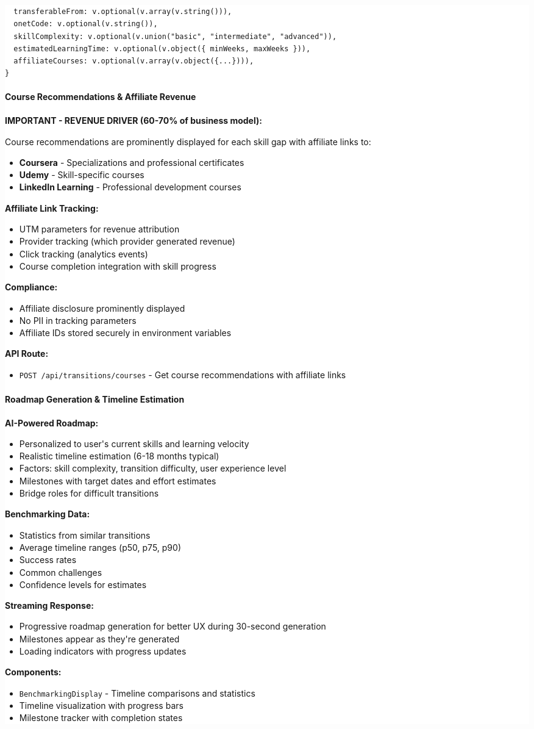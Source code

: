 ```markdown
  transferableFrom: v.optional(v.array(v.string())),
  onetCode: v.optional(v.string()),
  skillComplexity: v.optional(v.union("basic", "intermediate", "advanced")),
  estimatedLearningTime: v.optional(v.object({ minWeeks, maxWeeks })),
  affiliateCourses: v.optional(v.array(v.object({...}))),
}
```

#### Course Recommendations & Affiliate Revenue

**IMPORTANT - REVENUE DRIVER (60-70% of business model):**

Course recommendations are prominently displayed for each skill gap with affiliate links to:
- **Coursera** - Specializations and professional certificates
- **Udemy** - Skill-specific courses
- **LinkedIn Learning** - Professional development courses

**Affiliate Link Tracking:**
- UTM parameters for revenue attribution
- Provider tracking (which provider generated revenue)
- Click tracking (analytics events)
- Course completion integration with skill progress

**Compliance:**
- Affiliate disclosure prominently displayed
- No PII in tracking parameters
- Affiliate IDs stored securely in environment variables

**API Route:**
- `POST /api/transitions/courses` - Get course recommendations with affiliate links

#### Roadmap Generation & Timeline Estimation

**AI-Powered Roadmap:**
- Personalized to user's current skills and learning velocity
- Realistic timeline estimation (6-18 months typical)
- Factors: skill complexity, transition difficulty, user experience level
- Milestones with target dates and effort estimates
- Bridge roles for difficult transitions

**Benchmarking Data:**
- Statistics from similar transitions
- Average timeline ranges (p50, p75, p90)
- Success rates
- Common challenges
- Confidence levels for estimates

**Streaming Response:**
- Progressive roadmap generation for better UX during 30-second generation
- Milestones appear as they're generated
- Loading indicators with progress updates

**Components:**
- `BenchmarkingDisplay` - Timeline comparisons and statistics
- Timeline visualization with progress bars
- Milestone tracker with completion states
